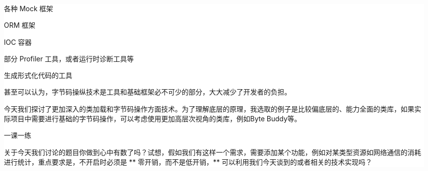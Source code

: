 各种 Mock 框架



ORM 框架



IOC 容器



部分 Profiler 工具，或者运行时诊断工具等



生成形式化代码的工具



甚至可以认为，字节码操纵技术是工具和基础框架必不可少的部分，大大减少了开发者的负担。



今天我们探讨了更加深入的类加载和字节码操作方面技术。为了理解底层的原理，我选取的例子是比较偏底层的、能力全面的类库，如果实际项目中需要进行基础的字节码操作，可以考虑使用更加高层次视角的类库，例如Byte Buddy等。



一课一练

关于今天我们讨论的题目你做到心中有数了吗？试想，假如我们有这样一个需求，需要添加某个功能，例如对某类型资源如网络通信的消耗进行统计，重点要求是，不开启时必须是 \*\* 零开销，而不是低开销，\*\* 可以利用我们今天谈到的或者相关的技术实现吗？

